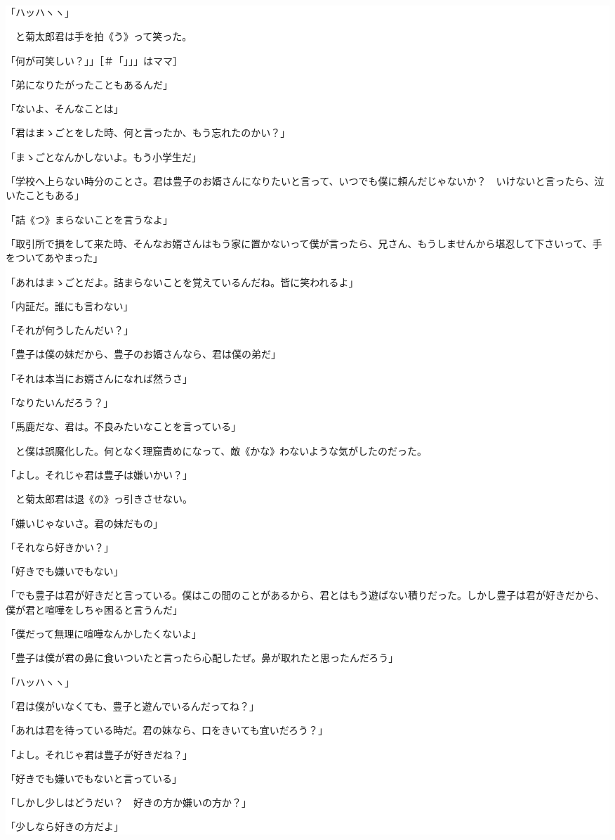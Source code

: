 「ハッハヽヽ」

　と菊太郎君は手を拍《う》って笑った。

「何が可笑しい？」」［＃「」」」はママ］

「弟になりたがったこともあるんだ」

「ないよ、そんなことは」

「君はまゝごとをした時、何と言ったか、もう忘れたのかい？」

「まゝごとなんかしないよ。もう小学生だ」

「学校へ上らない時分のことさ。君は豊子のお婿さんになりたいと言って、いつでも僕に頼んだじゃないか？　いけないと言ったら、泣いたこともある」

「詰《つ》まらないことを言うなよ」

「取引所で損をして来た時、そんなお婿さんはもう家に置かないって僕が言ったら、兄さん、もうしませんから堪忍して下さいって、手をついてあやまった」

「あれはまゝごとだよ。詰まらないことを覚えているんだね。皆に笑われるよ」

「内証だ。誰にも言わない」

「それが何うしたんだい？」

「豊子は僕の妹だから、豊子のお婿さんなら、君は僕の弟だ」

「それは本当にお婿さんになれば然うさ」

「なりたいんだろう？」

「馬鹿だな、君は。不良みたいなことを言っている」

　と僕は誤魔化した。何となく理窟責めになって、敵《かな》わないような気がしたのだった。

「よし。それじゃ君は豊子は嫌いかい？」

　と菊太郎君は退《の》っ引きさせない。

「嫌いじゃないさ。君の妹だもの」

「それなら好きかい？」

「好きでも嫌いでもない」

「でも豊子は君が好きだと言っている。僕はこの間のことがあるから、君とはもう遊ばない積りだった。しかし豊子は君が好きだから、僕が君と喧嘩をしちゃ困ると言うんだ」

「僕だって無理に喧嘩なんかしたくないよ」

「豊子は僕が君の鼻に食いついたと言ったら心配したぜ。鼻が取れたと思ったんだろう」

「ハッハヽヽ」

「君は僕がいなくても、豊子と遊んでいるんだってね？」

「あれは君を待っている時だ。君の妹なら、口をきいても宜いだろう？」

「よし。それじゃ君は豊子が好きだね？」

「好きでも嫌いでもないと言っている」

「しかし少しはどうだい？　好きの方か嫌いの方か？」

「少しなら好きの方だよ」
